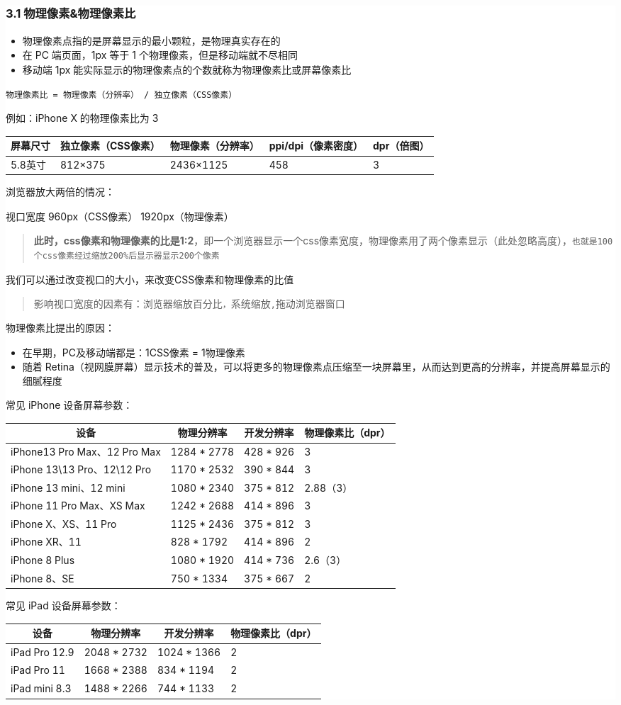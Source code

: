 ### 3.1 物理像素&物理像素比

- 物理像素点指的是屏幕显示的最小颗粒，是物理真实存在的
- 在 PC 端页面，1px 等于 1 个物理像素，但是移动端就不尽相同
- 移动端 1px 能实际显示的物理像素点的个数就称为物理像素比或屏幕像素比

`物理像素比 = 物理像素（分辨率） / 独立像素（CSS像素）`

例如：iPhone X 的物理像素比为 3

| 屏幕尺寸 | 独立像素（CSS像素） | 物理像素（分辨率） | ppi/dpi（像素密度） | dpr（倍图） |
| -------- | ------------------- | ------------------ | ------------------- | ----------- |
| 5.8英寸  | 812×375             | 2436×1125          | 458                 | 3           |

浏览器放大两倍的情况：

视口宽度 960px（CSS像素）
1920px（物理像素）

> **此时，css像素和物理像素的比是1:2**，即一个浏览器显示一个css像素宽度，物理像素用了两个像素显示（此处忽略高度），`也就是100个css像素经过缩放200%后显示器显示200个像素`

我们可以通过改变视口的大小，来改变CSS像素和物理像素的比值

> 影响视口宽度的因素有：浏览器缩放百分比`，`系统缩放`,`拖动浏览器窗口

物理像素比提出的原因：

- 在早期，PC及移动端都是：1CSS像素 = 1物理像素
- 随着 Retina（视网膜屏幕）显示技术的普及，可以将更多的物理像素点压缩至一块屏幕里，从而达到更高的分辨率，并提高屏幕显示的细腻程度

常见 iPhone 设备屏幕参数：

| 设备                         | 物理分辨率  | 开发分辨率 | 物理像素比（dpr） |
| ---------------------------- | ----------- | ---------- | ----------------- |
| iPhone13 Pro Max、12 Pro Max | 1284 * 2778 | 428 * 926  | 3                 |
| iPhone 13\13 Pro、12\12 Pro  | 1170 * 2532 | 390 * 844  | 3                 |
| iPhone 13 mini、12 mini      | 1080 * 2340 | 375 * 812  | 2.88（3）         |
| iPhone 11 Pro Max、XS Max    | 1242 * 2688 | 414 * 896  | 3                 |
| iPhone X、XS、11 Pro         | 1125 * 2436 | 375 * 812  | 3                 |
| iPhone XR、11                | 828 * 1792  | 414 * 896  | 2                 |
| iPhone 8 Plus                | 1080 * 1920 | 414 * 736  | 2.6（3）          |
| iPhone 8、SE                 | 750 * 1334  | 375 * 667  | 2                 |

常见 iPad 设备屏幕参数：

| 设备          | 物理分辨率  | 开发分辨率  | 物理像素比（dpr） |
| ------------- | ----------- | ----------- | ----------------- |
| iPad Pro 12.9 | 2048 * 2732 | 1024 * 1366 | 2                 |
| iPad Pro 11   | 1668 * 2388 | 834 * 1194  | 2                 |
| iPad mini 8.3 | 1488 * 2266 | 744 * 1133  | 2                 |
